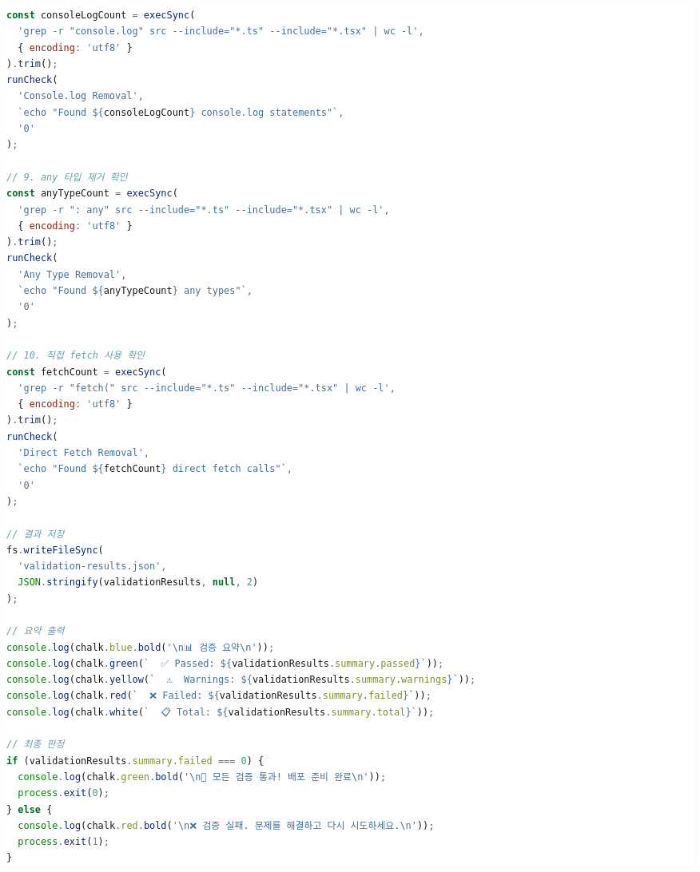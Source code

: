 ```javascript
const consoleLogCount = execSync(
  'grep -r "console.log" src --include="*.ts" --include="*.tsx" | wc -l',
  { encoding: 'utf8' }
).trim();
runCheck(
  'Console.log Removal',
  `echo "Found ${consoleLogCount} console.log statements"`,
  '0'
);

// 9. any 타입 제거 확인
const anyTypeCount = execSync(
  'grep -r ": any" src --include="*.ts" --include="*.tsx" | wc -l',
  { encoding: 'utf8' }
).trim();
runCheck(
  'Any Type Removal',
  `echo "Found ${anyTypeCount} any types"`,
  '0'
);

// 10. 직접 fetch 사용 확인
const fetchCount = execSync(
  'grep -r "fetch(" src --include="*.ts" --include="*.tsx" | wc -l',
  { encoding: 'utf8' }
).trim();
runCheck(
  'Direct Fetch Removal',
  `echo "Found ${fetchCount} direct fetch calls"`,
  '0'
);

// 결과 저장
fs.writeFileSync(
  'validation-results.json',
  JSON.stringify(validationResults, null, 2)
);

// 요약 출력
console.log(chalk.blue.bold('\n📊 검증 요약\n'));
console.log(chalk.green(`  ✅ Passed: ${validationResults.summary.passed}`));
console.log(chalk.yellow(`  ⚠️  Warnings: ${validationResults.summary.warnings}`));
console.log(chalk.red(`  ❌ Failed: ${validationResults.summary.failed}`));
console.log(chalk.white(`  📋 Total: ${validationResults.summary.total}`));

// 최종 판정
if (validationResults.summary.failed === 0) {
  console.log(chalk.green.bold('\n🎉 모든 검증 통과! 배포 준비 완료\n'));
  process.exit(0);
} else {
  console.log(chalk.red.bold('\n❌ 검증 실패. 문제를 해결하고 다시 시도하세요.\n'));
  process.exit(1);
}
```
